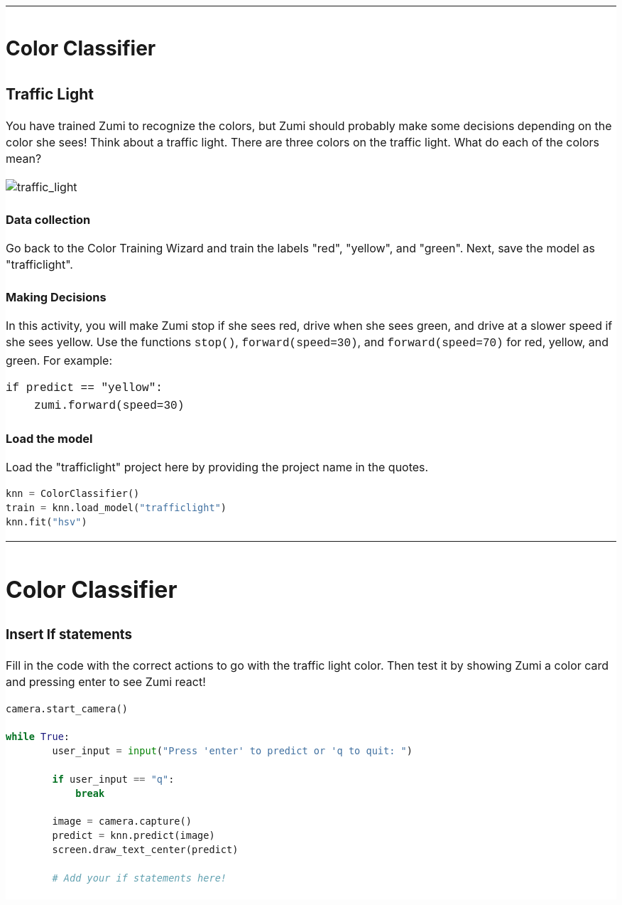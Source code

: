 ***
# Color Classifier

## Traffic Light
<font size=3> You have trained Zumi to recognize the colors, but Zumi should probably make some decisions depending on the color she sees! Think about a traffic light. There are three colors on the traffic light. What do each of the colors mean? <br>
    
![traffic_light](/static/media/lesson/traffic_light.png)

</font>

### Data collection
<font size=3> Go back to the Color Training Wizard and train the labels "red", "yellow", and "green". Next, save the model as "trafficlight".</font>

### Making Decisions
<font size=3> In this activity, you will make Zumi stop if she sees red, drive when she sees green, and drive at a slower speed if she sees yellow. Use the functions <font face="Courier">stop()</font>, <font face="Courier">forward(speed=30)</font>, and <font face="Courier">forward(speed=70)</font> for red, yellow, and green. For example:
    
<font face="Courier">
    
if predict == "yellow": <br>
<span style="margin-left: 40px;">zumi.forward(speed=30)</span> <br>
</font>
</font>
    
### Load the model
<font size=3> Load the "trafficlight" project here by providing the project name in the quotes.


```python 
knn = ColorClassifier()
train = knn.load_model("trafficlight")
knn.fit("hsv")
````

***
# Color Classifier

### Insert If statements
<font size=3> Fill in the code with the correct actions to go with the traffic light color. Then test it by showing Zumi a color card and pressing enter to see Zumi react!


```python 
camera.start_camera()

while True:
        user_input = input("Press 'enter' to predict or 'q to quit: ")

        if user_input == "q":
            break
            
        image = camera.capture()
        predict = knn.predict(image)
        screen.draw_text_center(predict)
        
        # Add your if statements here!
        
```